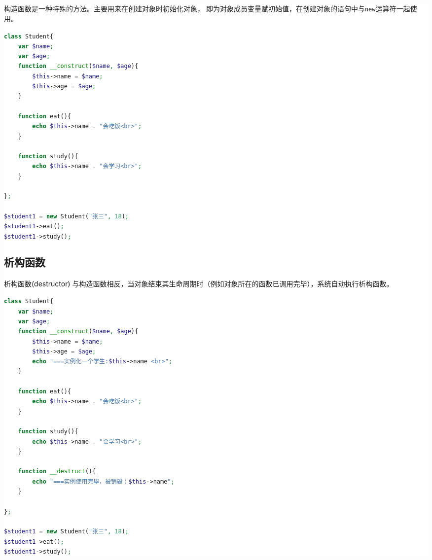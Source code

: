 构造函数是一种特殊的方法。主要用来在创建对象时初始化对象， 即为对象成员变量赋初始值，在创建对象的语句中与`new`运算符一起使用。

```php
class Student{
    var $name;
    var $age;
    function __construct($name, $age){
        $this->name = $name;
        $this->age = $age;
    }

    function eat(){
        echo $this->name . "会吃饭<br>";
    }

    function study(){
        echo $this->name . "会学习<br>";
    }

};

$student1 = new Student("张三", 18);
$student1->eat();
$student1->study();
```

## 析构函数

析构函数(destructor) 与构造函数相反，当对象结束其生命周期时（例如对象所在的函数已调用完毕），系统自动执行析构函数。

```php
class Student{
    var $name;
    var $age;
    function __construct($name, $age){
        $this->name = $name;
        $this->age = $age;
        echo "===实例化一个学生:$this->name <br>";
    }

    function eat(){
        echo $this->name . "会吃饭<br>";
    }

    function study(){
        echo $this->name . "会学习<br>";
    }
    
    function __destruct(){
        echo "===实例使用完毕，被销毁：$this->name";
    }

};

$student1 = new Student("张三", 18);
$student1->eat();
$student1->study();
```
